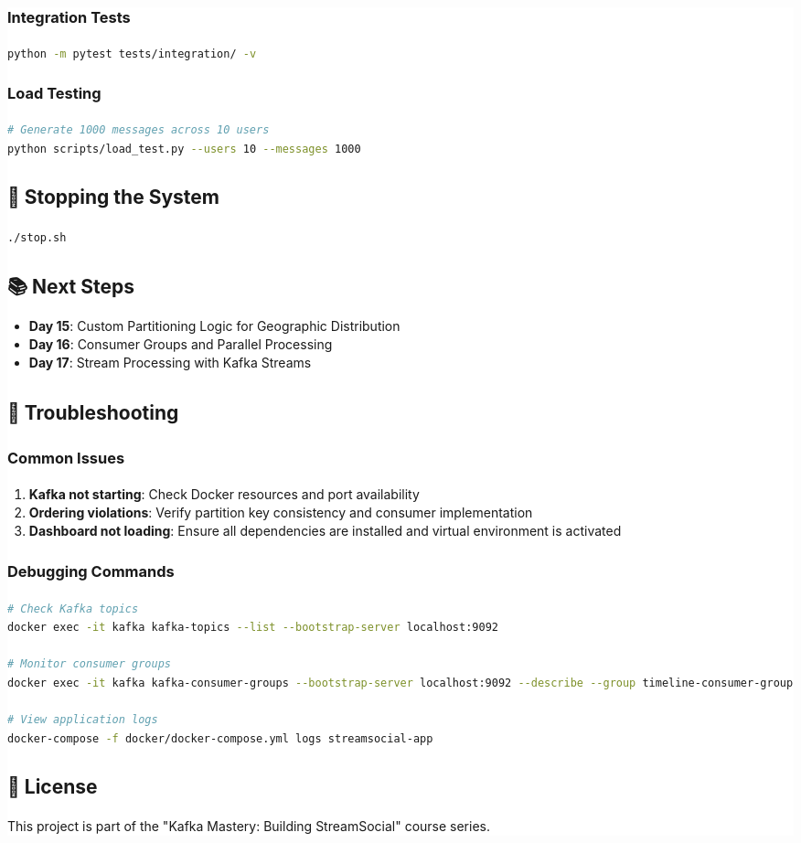 ### Integration Tests
```bash
python -m pytest tests/integration/ -v
```

### Load Testing
```bash
# Generate 1000 messages across 10 users
python scripts/load_test.py --users 10 --messages 1000
```

## 🛑 Stopping the System

```bash
./stop.sh
```

## 📚 Next Steps

- **Day 15**: Custom Partitioning Logic for Geographic Distribution
- **Day 16**: Consumer Groups and Parallel Processing
- **Day 17**: Stream Processing with Kafka Streams

## 🤝 Troubleshooting

### Common Issues

1. **Kafka not starting**: Check Docker resources and port availability
2. **Ordering violations**: Verify partition key consistency and consumer implementation  
3. **Dashboard not loading**: Ensure all dependencies are installed and virtual environment is activated

### Debugging Commands
```bash
# Check Kafka topics
docker exec -it kafka kafka-topics --list --bootstrap-server localhost:9092

# Monitor consumer groups
docker exec -it kafka kafka-consumer-groups --bootstrap-server localhost:9092 --describe --group timeline-consumer-group

# View application logs
docker-compose -f docker/docker-compose.yml logs streamsocial-app
```

## 📄 License

This project is part of the "Kafka Mastery: Building StreamSocial" course series.
